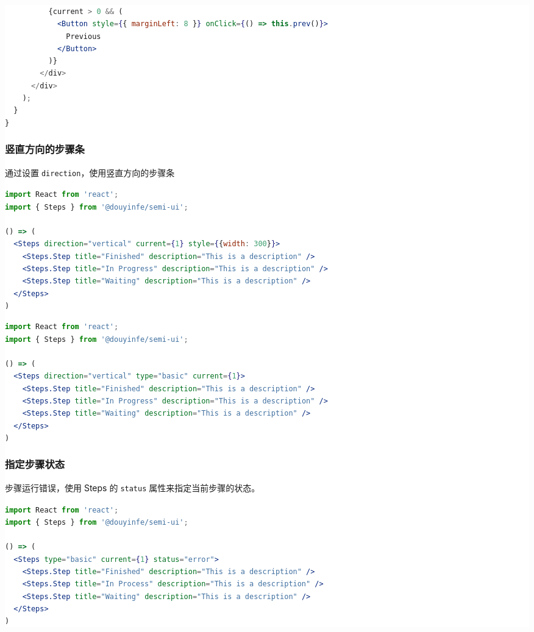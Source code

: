 ```jsx live=true dir="column"
          {current > 0 && (
            <Button style={{ marginLeft: 8 }} onClick={() => this.prev()}>
              Previous
            </Button>
          )}
        </div>
      </div>
    );
  }
}

```

### 竖直方向的步骤条

通过设置 `direction`，使用竖直方向的步骤条

```jsx live=true dir="column"
import React from 'react';
import { Steps } from '@douyinfe/semi-ui';

() => (
  <Steps direction="vertical" current={1} style={{width: 300}}>
    <Steps.Step title="Finished" description="This is a description" />
    <Steps.Step title="In Progress" description="This is a description" />
    <Steps.Step title="Waiting" description="This is a description" />
  </Steps>
)
```

```jsx live=true dir="column"
import React from 'react';
import { Steps } from '@douyinfe/semi-ui';

() => (
  <Steps direction="vertical" type="basic" current={1}>
    <Steps.Step title="Finished" description="This is a description" />
    <Steps.Step title="In Progress" description="This is a description" />
    <Steps.Step title="Waiting" description="This is a description" />
  </Steps>
)
```

### 指定步骤状态

步骤运行错误，使用 Steps 的 `status` 属性来指定当前步骤的状态。

```jsx live=true dir="column"
import React from 'react';
import { Steps } from '@douyinfe/semi-ui';

() => (
  <Steps type="basic" current={1} status="error">
    <Steps.Step title="Finished" description="This is a description" />
    <Steps.Step title="In Process" description="This is a description" />
    <Steps.Step title="Waiting" description="This is a description" />
  </Steps>
)
```
